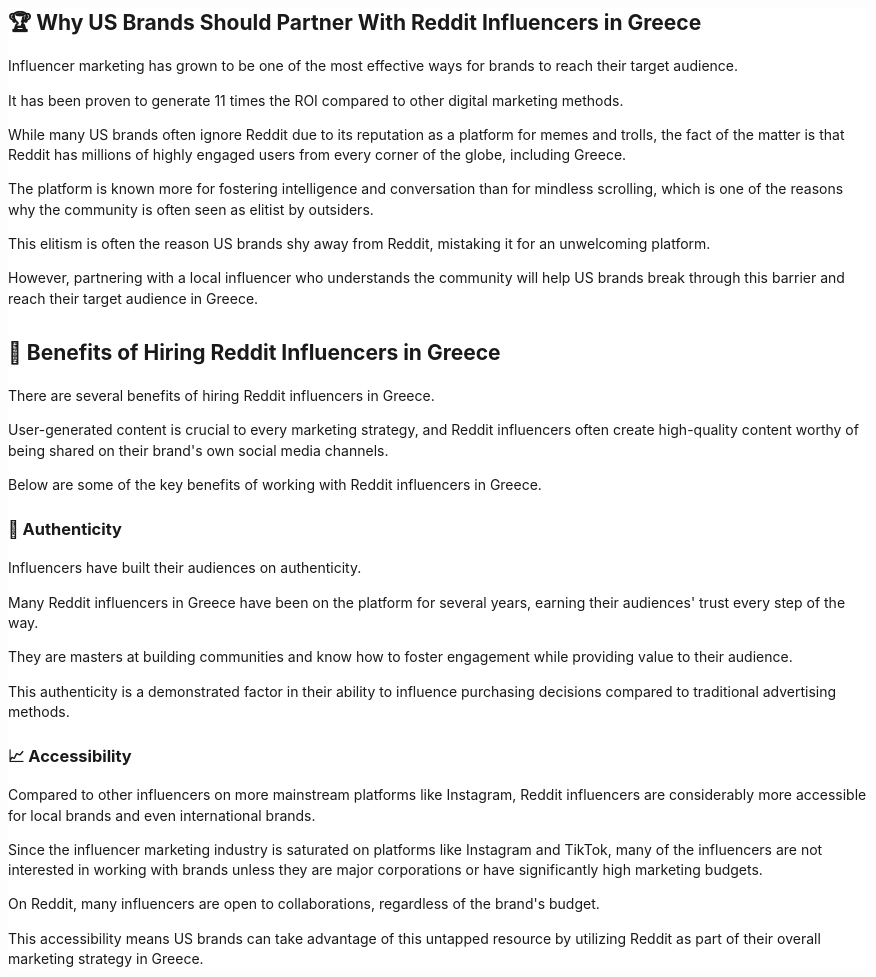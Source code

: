 ## 🏆 Why US Brands Should Partner With Reddit Influencers in Greece

Influencer marketing has grown to be one of the most effective ways for brands to reach their target audience. 

It has been proven to generate 11 times the ROI compared to other digital marketing methods.

While many US brands often ignore Reddit due to its reputation as a platform for memes and trolls, the fact of the matter is that Reddit has millions of highly engaged users from every corner of the globe, including Greece. 

The platform is known more for fostering intelligence and conversation than for mindless scrolling, which is one of the reasons why the community is often seen as elitist by outsiders.

This elitism is often the reason US brands shy away from Reddit, mistaking it for an unwelcoming platform. 

However, partnering with a local influencer who understands the community will help US brands break through this barrier and reach their target audience in Greece.

## 👑 Benefits of Hiring Reddit Influencers in Greece 

There are several benefits of hiring Reddit influencers in Greece. 

User-generated content is crucial to every marketing strategy, and Reddit influencers often create high-quality content worthy of being shared on their brand's own social media channels. 

Below are some of the key benefits of working with Reddit influencers in Greece.

### 🤝 Authenticity 

Influencers have built their audiences on authenticity. 

Many Reddit influencers in Greece have been on the platform for several years, earning their audiences' trust every step of the way. 

They are masters at building communities and know how to foster engagement while providing value to their audience. 

This authenticity is a demonstrated factor in their ability to influence purchasing decisions compared to traditional advertising methods.

### 📈 Accessibility

Compared to other influencers on more mainstream platforms like Instagram, Reddit influencers are considerably more accessible for local brands and even international brands. 

Since the influencer marketing industry is saturated on platforms like Instagram and TikTok, many of the influencers are not interested in working with brands unless they are major corporations or have significantly high marketing budgets. 

On Reddit, many influencers are open to collaborations, regardless of the brand's budget. 

This accessibility means US brands can take advantage of this untapped resource by utilizing Reddit as part of their overall marketing strategy in Greece.
